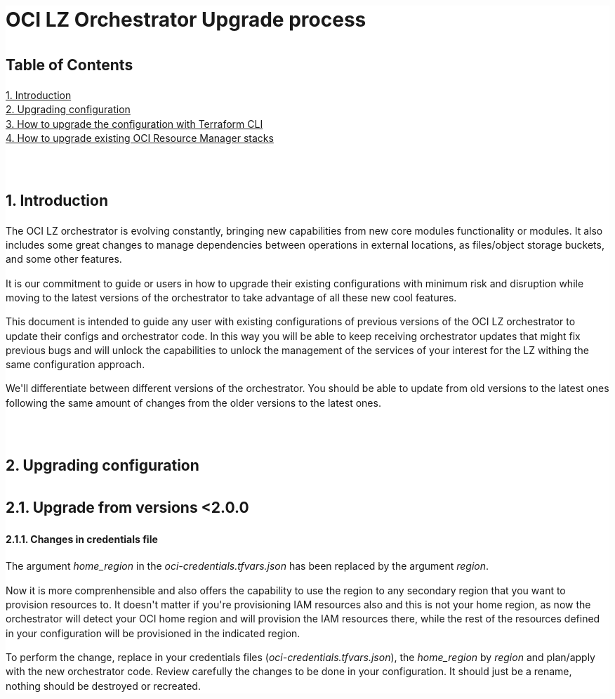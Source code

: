 # **OCI LZ Orchestrator Upgrade process**

## **Table of Contents**

[1. Introduction](#1-introduction)</br>
[2. Upgrading configuration](#2-upgrading-configuration)</br>
[3. How to upgrade the configuration with Terraform CLI](#3-how-to-upgrade-the-configuration-with-terraform-cli)</br>
[4. How to upgrade existing OCI Resource Manager stacks](#4-how-to-upgrade-existing-oci-resource-manager-stacks) </br>

&nbsp; 

## **1. Introduction**

The OCI LZ orchestrator is evolving constantly, bringing new capabilities from new core modules functionality or modules. It also includes some great changes to manage dependencies between operations in external locations, as files/object storage buckets, and some other features.

It is our commitment to guide or users in how to upgrade their existing configurations with minimum risk and disruption while moving to the latest versions of the orchestrator to take advantage of all these new cool features.

This document is intended to guide any user with existing configurations of previous versions of the OCI LZ orchestrator to update their configs and orchestrator code. In this way you will be able to keep receiving orchestrator updates that might fix previous bugs and will unlock the capabilities to unlock the management of the services of your interest for the LZ withing the same configuration approach.

We'll differentiate between different versions of the orchestrator. You should be able to update from old versions to the latest ones following the same amount of changes from the older versions to the latest ones.

&nbsp; 


## **2. Upgrading configuration**

## **2.1. Upgrade from versions <2.0.0**

#### **2.1.1. Changes in credentials file**

The argument *home_region* in the *oci-credentials.tfvars.json* has been replaced by the argument *region*. 

Now it is more comprenhensible and also offers the capability to use the region to any secondary region that you want to provision resources to. It doesn't matter if you're provisioning IAM resources also and this is not your home region, as now the orchestrator will detect your OCI home region and will provision the IAM resources there, while the rest of the resources defined in your configuration will be provisioned in the indicated region.

To perform the change, replace in your credentials files (*oci-credentials.tfvars.json*), the *home_region* by *region* and plan/apply with the new orchestrator code. Review carefully the changes to be done in your configuration. It should just be a rename, nothing should be destroyed or recreated.

